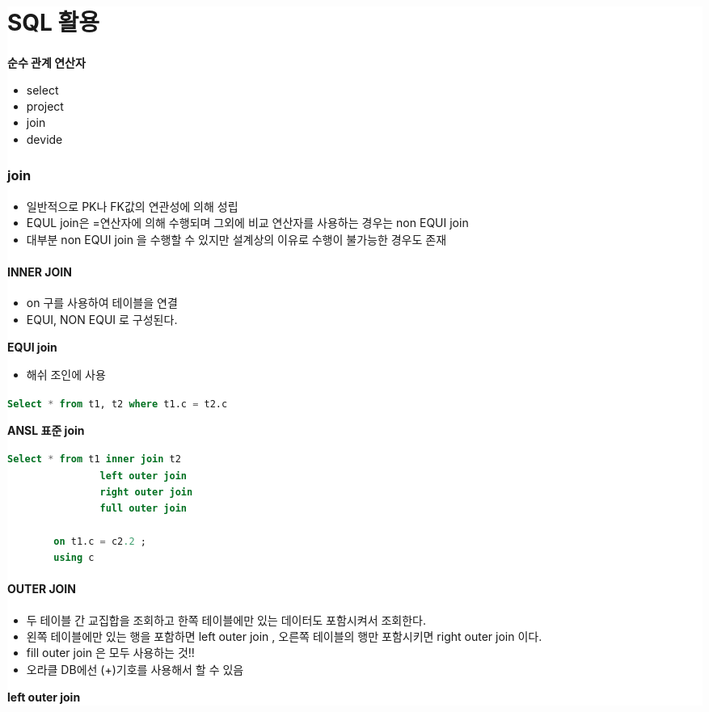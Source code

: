 # SQL 활용

**순수 관계 연산자**

- select
- project
- join
- devide



### join

- 일반적으로 PK나 FK값의 연관성에 의해 성립
- EQUL join은 =연산자에 의해 수행되며 그외에 비교 연산자를 사용하는 경우는 non EQUI join
- 대부분 non EQUI join 을 수행할 수 있지만 설계상의 이유로 수행이 불가능한 경우도 존재



#### INNER JOIN

- on 구를 사용하여 테이블을 연결
- EQUI, NON EQUI 로 구성된다.



**EQUI join** 

- 해쉬 조인에 사용

```sql
Select * from t1, t2 where t1.c = t2.c
```



**ANSL 표준 join**

```sql
Select * from t1 inner join t2
				left outer join
				right outer join
				full outer join
				
		on t1.c = c2.2 ;
		using c
```



#### OUTER JOIN

- 두 테이블 간 교집합을 조회하고 한쪽 테이블에만 있는 데이터도 포함시켜서 조회한다.
- 왼쪽 테이블에만 있는 행을 포함하면 left outer join , 오른쪽 테이블의 행만 포함시키면 right outer join 이다.
- fill outer join 은 모두 사용하는 것!!
- 오라클 DB에선 (+)기호를 사용해서 할 수 있음



**left outer join**
